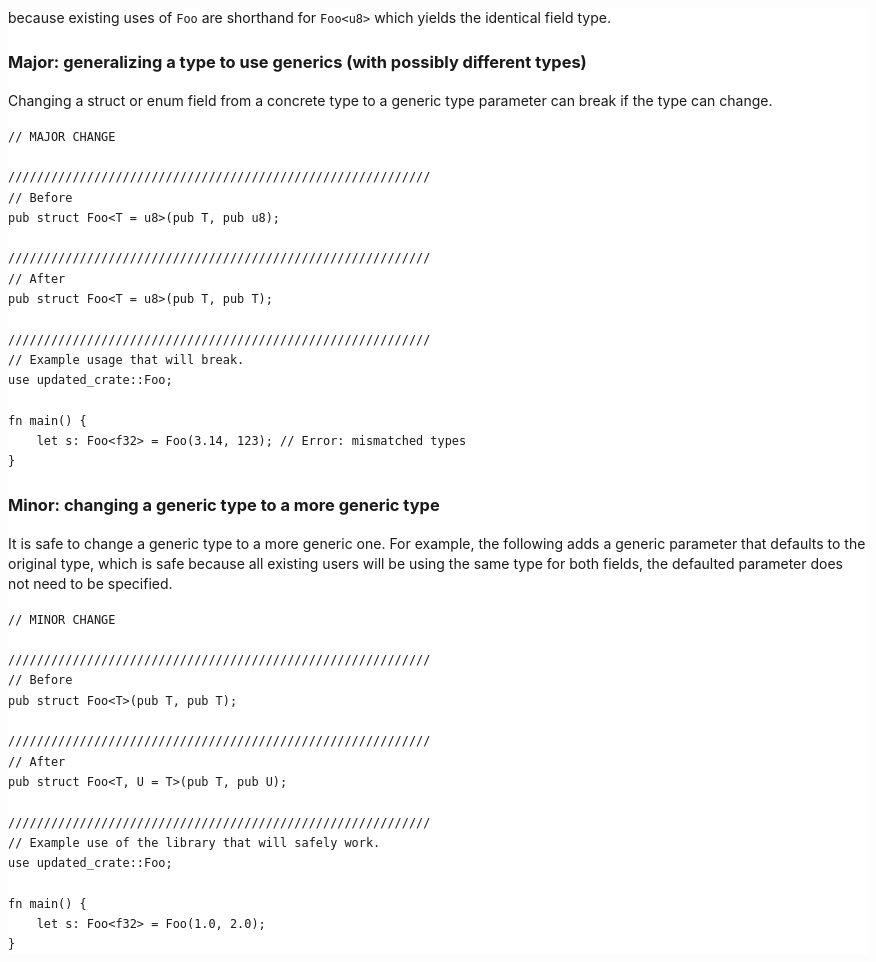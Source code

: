 ```rust,ignore
```

because existing uses of `Foo` are shorthand for `Foo<u8>` which yields the
identical field type.

<a id="generic-generalize-different"></a>
### Major: generalizing a type to use generics (with possibly different types)

Changing a struct or enum field from a concrete type to a generic type
parameter can break if the type can change.

```rust,ignore
// MAJOR CHANGE

///////////////////////////////////////////////////////////
// Before
pub struct Foo<T = u8>(pub T, pub u8);

///////////////////////////////////////////////////////////
// After
pub struct Foo<T = u8>(pub T, pub T);

///////////////////////////////////////////////////////////
// Example usage that will break.
use updated_crate::Foo;

fn main() {
    let s: Foo<f32> = Foo(3.14, 123); // Error: mismatched types
}
```

<a id="generic-more-generic"></a>
### Minor: changing a generic type to a more generic type

It is safe to change a generic type to a more generic one. For example, the
following adds a generic parameter that defaults to the original type, which
is safe because all existing users will be using the same type for both
fields, the  defaulted parameter does not need to be specified.

```rust,ignore
// MINOR CHANGE

///////////////////////////////////////////////////////////
// Before
pub struct Foo<T>(pub T, pub T);

///////////////////////////////////////////////////////////
// After
pub struct Foo<T, U = T>(pub T, pub U);

///////////////////////////////////////////////////////////
// Example use of the library that will safely work.
use updated_crate::Foo;

fn main() {
    let s: Foo<f32> = Foo(1.0, 2.0);
}
```
